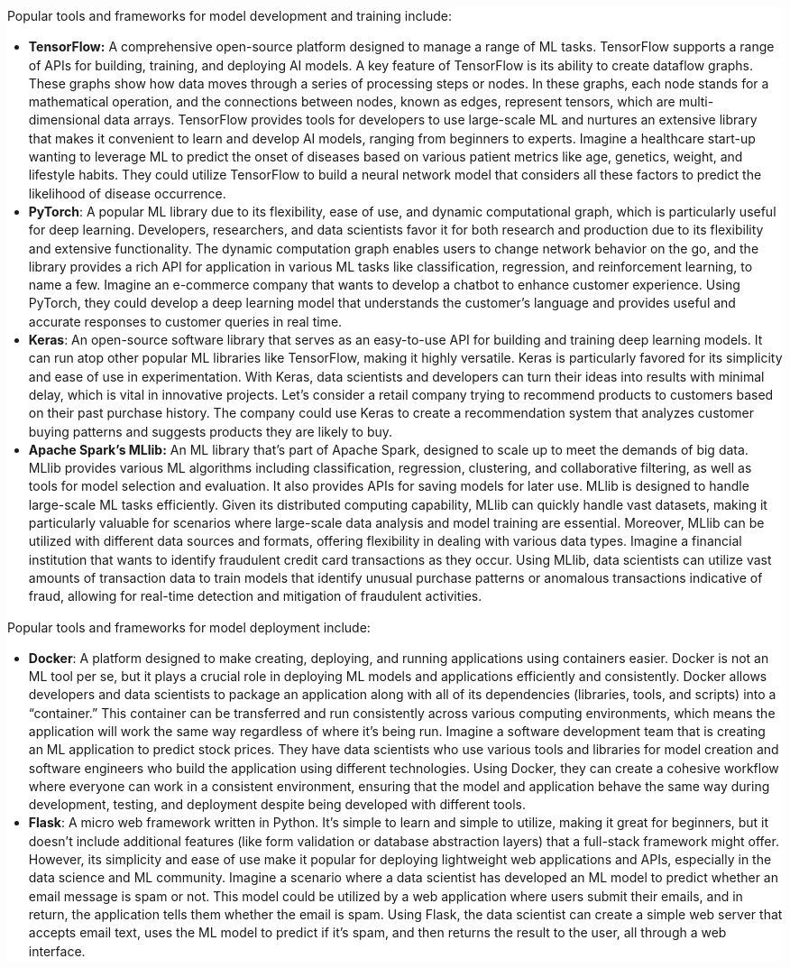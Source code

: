 Popular tools and frameworks for model development and training include:

- **TensorFlow:** A comprehensive open-source platform designed to manage a range of ML tasks. TensorFlow supports a range of APIs for building, training, and deploying AI models. A key feature of TensorFlow is its ability to create dataflow graphs. These graphs show how data moves through a series of processing steps or nodes. In these graphs, each node stands for a mathematical operation, and the connections between nodes, known as edges, represent tensors, which are multi-dimensional data arrays. TensorFlow provides tools for developers to use large-scale ML and nurtures an extensive library that makes it convenient to learn and develop AI models, ranging from beginners to experts. Imagine a healthcare start-up wanting to leverage ML to predict the onset of diseases based on various patient metrics like age, genetics, weight, and lifestyle habits. They could utilize TensorFlow to build a neural network model that considers all these factors to predict the likelihood of disease occurrence.
- **PyTorch**: A popular ML library due to its flexibility, ease of use, and dynamic computational graph, which is particularly useful for deep learning. Developers, researchers, and data scientists favor it for both research and production due to its flexibility and extensive functionality. The dynamic computation graph enables users to change network behavior on the go, and the library provides a rich API for application in various ML tasks like classification, regression, and reinforcement learning, to name a few. Imagine an e-commerce company that wants to develop a chatbot to enhance customer experience. Using PyTorch, they could develop a deep learning model that understands the customer’s language and provides useful and accurate responses to customer queries in real time.
- **Keras**: An open-source software library that serves as an easy-to-use API for building and training deep learning models. It can run atop other popular ML libraries like TensorFlow, making it highly versatile. Keras is particularly favored for its simplicity and ease of use in experimentation. With Keras, data scientists and developers can turn their ideas into results with minimal delay, which is vital in innovative projects. Let’s consider a retail company trying to recommend products to customers based on their past purchase history. The company could use Keras to create a recommendation system that analyzes customer buying patterns and suggests products they are likely to buy.
- **Apache Spark’s MLlib:** An ML library that’s part of Apache Spark, designed to scale up to meet the demands of big data. MLlib provides various ML algorithms including classification, regression, clustering, and collaborative filtering, as well as tools for model selection and evaluation. It also provides APIs for saving models for later use. MLlib is designed to handle large-scale ML tasks efficiently. Given its distributed computing capability, MLlib can quickly handle vast datasets, making it particularly valuable for scenarios where large-scale data analysis and model training are essential. Moreover, MLlib can be utilized with different data sources and formats, offering flexibility in dealing with various data types. Imagine a financial institution that wants to identify fraudulent credit card transactions as they occur. Using MLlib, data scientists can utilize vast amounts of transaction data to train models that identify unusual purchase patterns or anomalous transactions indicative of fraud, allowing for real-time detection and mitigation of fraudulent activities.

Popular tools and frameworks for model deployment include:

- **Docker**: A platform designed to make creating, deploying, and running applications using containers easier. Docker is not an ML tool per se, but it plays a crucial role in deploying ML models and applications efficiently and consistently. Docker allows developers and data scientists to package an application along with all of its dependencies (libraries, tools, and scripts) into a “container.” This container can be transferred and run consistently across various computing environments, which means the application will work the same way regardless of where it’s being run. Imagine a software development team that is creating an ML application to predict stock prices. They have data scientists who use various tools and libraries for model creation and software engineers who build the application using different technologies. Using Docker, they can create a cohesive workflow where everyone can work in a consistent environment, ensuring that the model and application behave the same way during development, testing, and deployment despite being developed with different tools.
- **Flask**: A micro web framework written in Python. It’s simple to learn and simple to utilize, making it great for beginners, but it doesn’t include additional features (like form validation or database abstraction layers) that a full-stack framework might offer. However, its simplicity and ease of use make it popular for deploying lightweight web applications and APIs, especially in the data science and ML community. Imagine a scenario where a data scientist has developed an ML model to predict whether an email message is spam or not. This model could be utilized by a web application where users submit their emails, and in return, the application tells them whether the email is spam. Using Flask, the data scientist can create a simple web server that accepts email text, uses the ML model to predict if it’s spam, and then returns the result to the user, all through a web interface.
